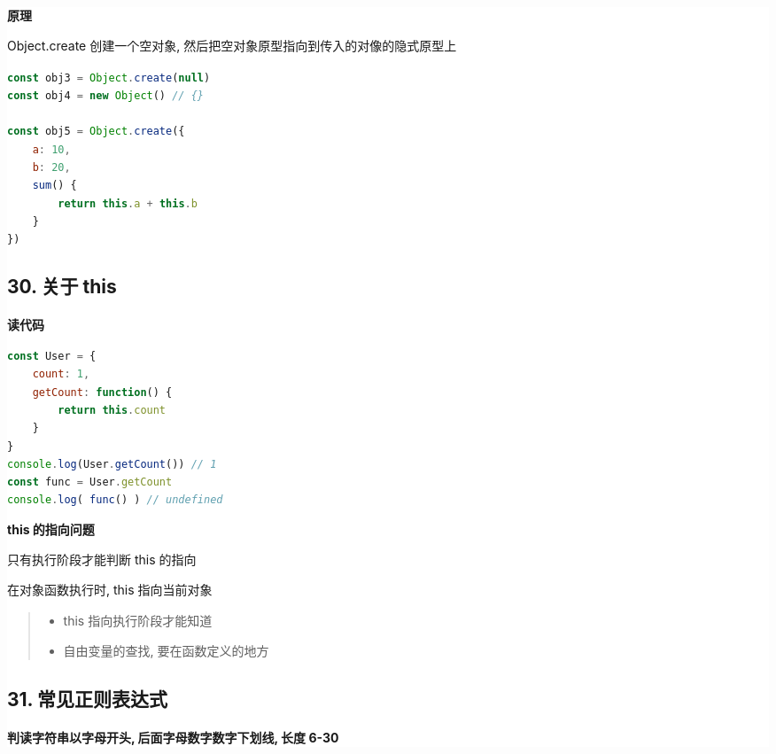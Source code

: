 

**原理**

Object.create 创建一个空对象, 然后把空对象原型指向到传入的对像的隐式原型上



```javascript
const obj3 = Object.create(null)
const obj4 = new Object() // {}

const obj5 = Object.create({
    a: 10,
    b: 20,
    sum() {
        return this.a + this.b
    }
})
```



## 30. 关于 this

**读代码**

```javascript
const User = {
    count: 1,
    getCount: function() {
        return this.count
    }
}
console.log(User.getCount()) // 1
const func = User.getCount
console.log( func() ) // undefined
```



**this 的指向问题**

只有执行阶段才能判断 this 的指向

在对象函数执行时, this 指向当前对象



> - this 指向执行阶段才能知道
>
> - 自由变量的查找, 要在函数定义的地方



## 31. 常见正则表达式

**判读字符串以字母开头, 后面字母数字数字下划线, 长度 6-30**



